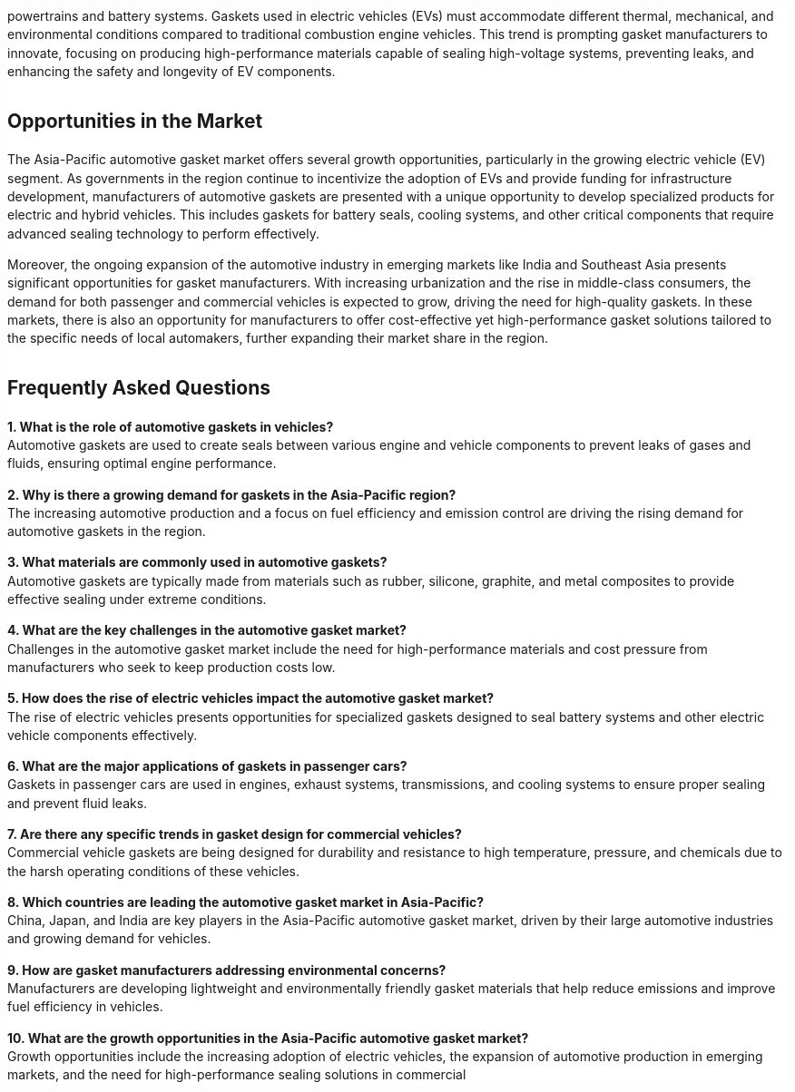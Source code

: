 powertrains and battery systems. Gaskets used in electric vehicles (EVs) must accommodate different thermal, mechanical, and environmental conditions compared to traditional combustion engine vehicles. This trend is prompting gasket manufacturers to innovate, focusing on producing high-performance materials capable of sealing high-voltage systems, preventing leaks, and enhancing the safety and longevity of EV components.</p><h2>Opportunities in the Market</h2><p>The Asia-Pacific automotive gasket market offers several growth opportunities, particularly in the growing electric vehicle (EV) segment. As governments in the region continue to incentivize the adoption of EVs and provide funding for infrastructure development, manufacturers of automotive gaskets are presented with a unique opportunity to develop specialized products for electric and hybrid vehicles. This includes gaskets for battery seals, cooling systems, and other critical components that require advanced sealing technology to perform effectively.<p>Moreover, the ongoing expansion of the automotive industry in emerging markets like India and Southeast Asia presents significant opportunities for gasket manufacturers. With increasing urbanization and the rise in middle-class consumers, the demand for both passenger and commercial vehicles is expected to grow, driving the need for high-quality gaskets. In these markets, there is also an opportunity for manufacturers to offer cost-effective yet high-performance gasket solutions tailored to the specific needs of local automakers, further expanding their market share in the region.</p><h2>Frequently Asked Questions</h2><p><b>1. What is the role of automotive gaskets in vehicles?</b><br> Automotive gaskets are used to create seals between various engine and vehicle components to prevent leaks of gases and fluids, ensuring optimal engine performance.</p><p><b>2. Why is there a growing demand for gaskets in the Asia-Pacific region?</b><br> The increasing automotive production and a focus on fuel efficiency and emission control are driving the rising demand for automotive gaskets in the region.</p><p><b>3. What materials are commonly used in automotive gaskets?</b><br> Automotive gaskets are typically made from materials such as rubber, silicone, graphite, and metal composites to provide effective sealing under extreme conditions.</p><p><b>4. What are the key challenges in the automotive gasket market?</b><br> Challenges in the automotive gasket market include the need for high-performance materials and cost pressure from manufacturers who seek to keep production costs low.</p><p><b>5. How does the rise of electric vehicles impact the automotive gasket market?</b><br> The rise of electric vehicles presents opportunities for specialized gaskets designed to seal battery systems and other electric vehicle components effectively.</p><p><b>6. What are the major applications of gaskets in passenger cars?</b><br> Gaskets in passenger cars are used in engines, exhaust systems, transmissions, and cooling systems to ensure proper sealing and prevent fluid leaks.</p><p><b>7. Are there any specific trends in gasket design for commercial vehicles?</b><br> Commercial vehicle gaskets are being designed for durability and resistance to high temperature, pressure, and chemicals due to the harsh operating conditions of these vehicles.</p><p><b>8. Which countries are leading the automotive gasket market in Asia-Pacific?</b><br> China, Japan, and India are key players in the Asia-Pacific automotive gasket market, driven by their large automotive industries and growing demand for vehicles.</p><p><b>9. How are gasket manufacturers addressing environmental concerns?</b><br> Manufacturers are developing lightweight and environmentally friendly gasket materials that help reduce emissions and improve fuel efficiency in vehicles.</p><p><b>10. What are the growth opportunities in the Asia-Pacific automotive gasket market?</b><br> Growth opportunities include the increasing adoption of electric vehicles, the expansion of automotive production in emerging markets, and the need for high-performance sealing solutions in commercial